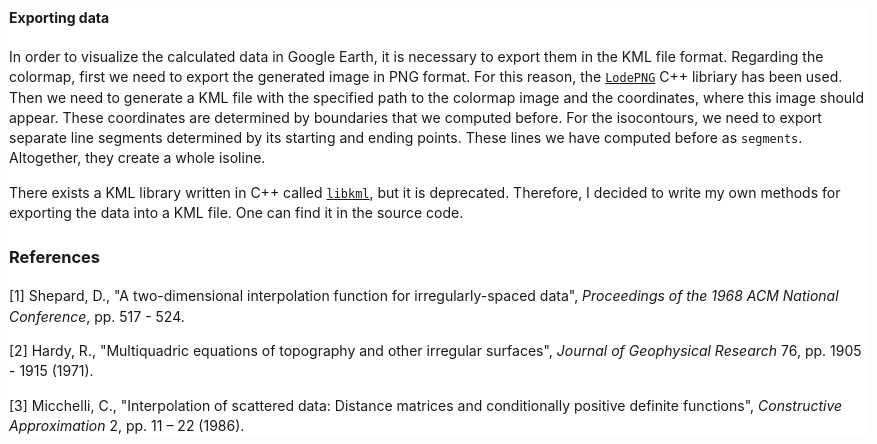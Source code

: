 #### Exporting data

In order to visualize the calculated data in Google Earth, it is necessary to export them in the KML file format. Regarding the colormap, first we need to export the generated image in PNG format. For this reason, the [`LodePNG`](http://lodev.org/lodepng/) C++ libriary has been used. Then we need to generate a KML file with the specified path to the colormap image and the coordinates, where this image should appear. These coordinates are determined by boundaries that we computed before. For the isocontours, we need to export separate line segments determined by its starting and ending points. These lines we have computed before as `segments`. Altogether, they create a whole isoline.

There exists a KML library written in C++ called [`libkml`](https://code.google.com/archive/p/libkml/), but it is deprecated. Therefore, I decided to write my own methods for exporting the data into a KML file. One can find it in the source code. 

### References

[<a id="ref_1">1</a>] Shepard, D., "A two-dimensional interpolation function for irregularly-spaced data", *Proceedings of the 1968 ACM National Conference*, pp. 517 - 524.

[<a id="ref_2">2</a>] Hardy, R., "Multiquadric equations of topography and other irregular surfaces", *Journal of Geophysical Research* 76, pp. 1905 - 1915 (1971).

[<a id="ref_3">3</a>] Micchelli, C., "Interpolation of scattered data: Distance matrices and conditionally positive definite functions", *Constructive Approximation* 2, pp. 11 – 22 (1986).

